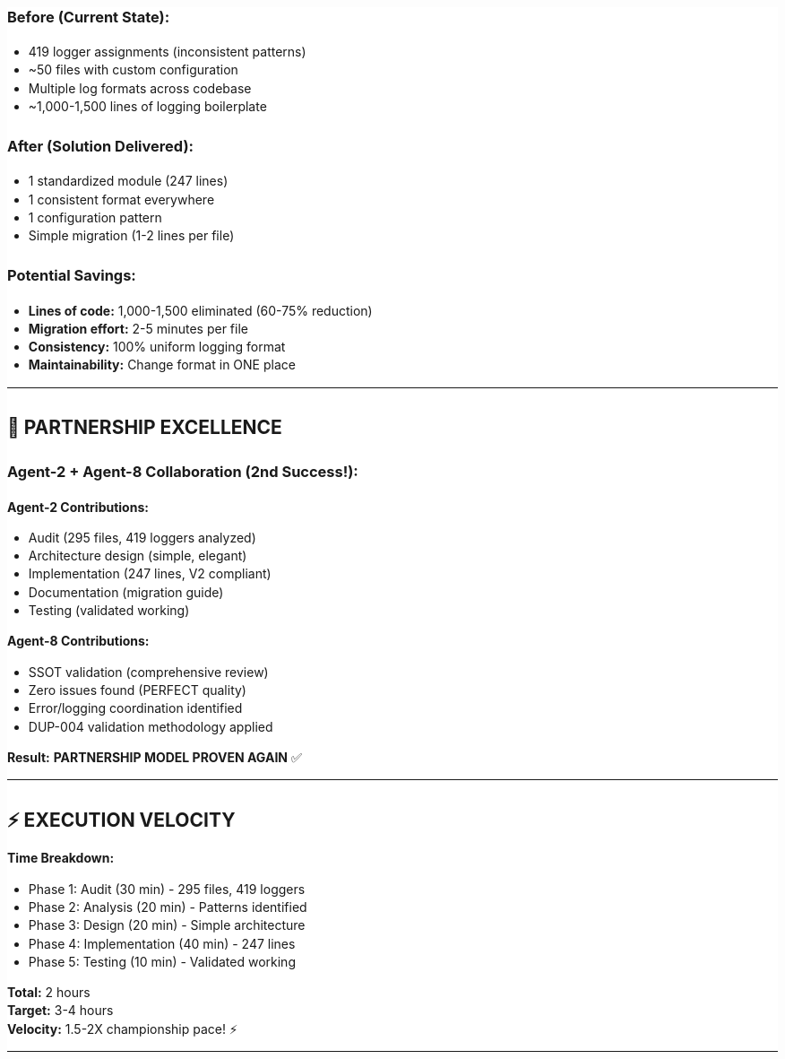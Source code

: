 ### **Before (Current State):**
- 419 logger assignments (inconsistent patterns)
- ~50 files with custom configuration
- Multiple log formats across codebase
- ~1,000-1,500 lines of logging boilerplate

### **After (Solution Delivered):**
- 1 standardized module (247 lines)
- 1 consistent format everywhere
- 1 configuration pattern
- Simple migration (1-2 lines per file)

### **Potential Savings:**
- **Lines of code:** 1,000-1,500 eliminated (60-75% reduction)
- **Migration effort:** 2-5 minutes per file
- **Consistency:** 100% uniform logging format
- **Maintainability:** Change format in ONE place

---

## 🤝 PARTNERSHIP EXCELLENCE

### **Agent-2 + Agent-8 Collaboration (2nd Success!):**

**Agent-2 Contributions:**
- Audit (295 files, 419 loggers analyzed)
- Architecture design (simple, elegant)
- Implementation (247 lines, V2 compliant)
- Documentation (migration guide)
- Testing (validated working)

**Agent-8 Contributions:**
- SSOT validation (comprehensive review)
- Zero issues found (PERFECT quality)
- Error/logging coordination identified
- DUP-004 validation methodology applied

**Result:** **PARTNERSHIP MODEL PROVEN AGAIN** ✅

---

## ⚡ EXECUTION VELOCITY

**Time Breakdown:**
- Phase 1: Audit (30 min) - 295 files, 419 loggers
- Phase 2: Analysis (20 min) - Patterns identified
- Phase 3: Design (20 min) - Simple architecture
- Phase 4: Implementation (40 min) - 247 lines
- Phase 5: Testing (10 min) - Validated working

**Total:** 2 hours  
**Target:** 3-4 hours  
**Velocity:** 1.5-2X championship pace! ⚡

---
